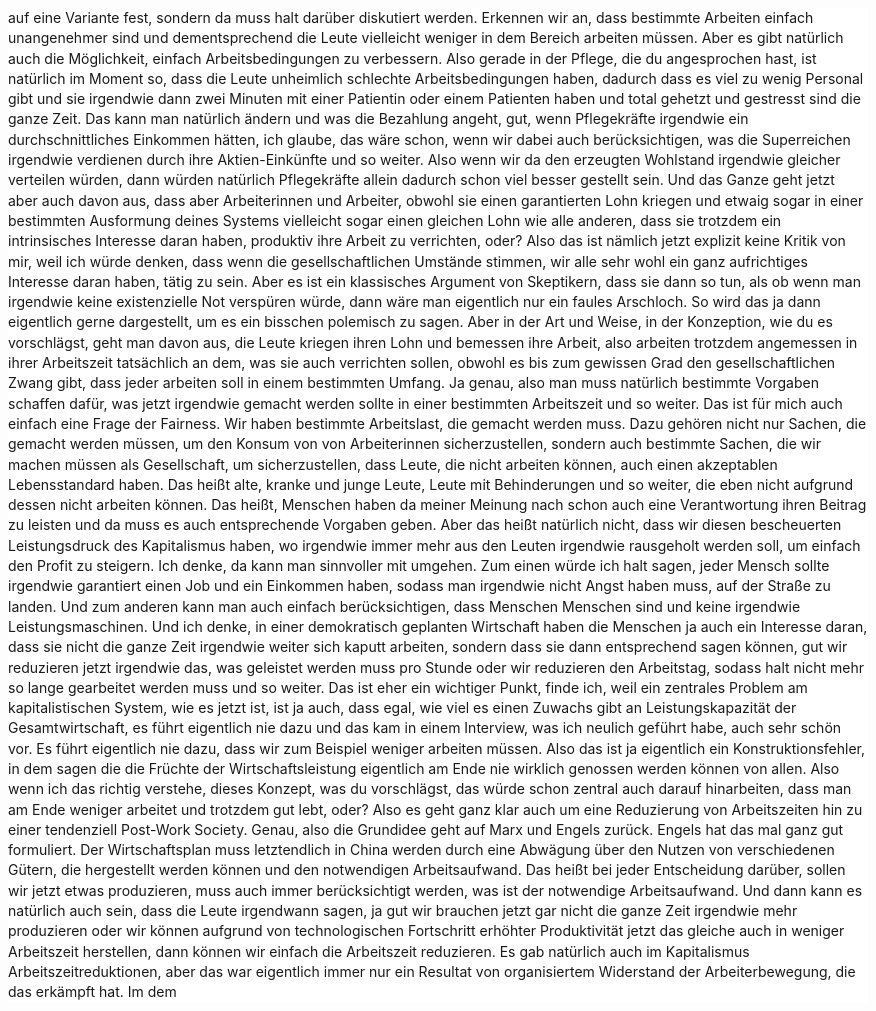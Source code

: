 auf eine Variante fest, sondern da muss halt darüber diskutiert werden. Erkennen wir an, dass bestimmte Arbeiten einfach unangenehmer sind und dementsprechend die Leute vielleicht weniger in dem Bereich arbeiten müssen. Aber es gibt natürlich auch die Möglichkeit, einfach Arbeitsbedingungen zu verbessern. Also gerade in der Pflege, die du angesprochen hast, ist natürlich im Moment so, dass die Leute unheimlich schlechte Arbeitsbedingungen haben, dadurch dass es viel zu wenig Personal gibt und sie irgendwie dann zwei Minuten mit einer Patientin oder einem Patienten haben und total gehetzt und gestresst sind die ganze Zeit. Das kann man natürlich ändern und was die Bezahlung angeht, gut, wenn Pflegekräfte irgendwie ein durchschnittliches Einkommen hätten, ich glaube, das wäre schon, wenn wir dabei auch berücksichtigen, was die Superreichen irgendwie verdienen durch ihre Aktien-Einkünfte und so weiter. Also wenn wir da den erzeugten Wohlstand irgendwie gleicher verteilen würden, dann würden natürlich Pflegekräfte allein dadurch schon viel besser gestellt sein. Und das Ganze geht jetzt aber auch davon aus, dass aber Arbeiterinnen und Arbeiter, obwohl sie einen garantierten Lohn kriegen und etwaig sogar in einer bestimmten Ausformung deines Systems vielleicht sogar einen gleichen Lohn wie alle anderen, dass sie trotzdem ein intrinsisches Interesse daran haben, produktiv ihre Arbeit zu verrichten, oder? Also das ist nämlich jetzt explizit keine Kritik von mir, weil ich würde denken, dass wenn die gesellschaftlichen Umstände stimmen, wir alle sehr wohl ein ganz aufrichtiges Interesse daran haben, tätig zu sein. Aber es ist ein klassisches Argument von Skeptikern, dass sie dann so tun, als ob wenn man irgendwie keine existenzielle Not verspüren würde, dann wäre man eigentlich nur ein faules Arschloch. So wird das ja dann eigentlich gerne dargestellt, um es ein bisschen polemisch zu sagen. Aber in der Art und Weise, in der Konzeption, wie du es vorschlägst, geht man davon aus, die Leute kriegen ihren Lohn und bemessen ihre Arbeit, also arbeiten trotzdem angemessen in ihrer Arbeitszeit tatsächlich an dem, was sie auch verrichten sollen, obwohl es bis zum gewissen Grad den gesellschaftlichen Zwang gibt, dass jeder arbeiten soll in einem bestimmten Umfang. Ja genau, also man muss natürlich bestimmte Vorgaben schaffen dafür, was jetzt irgendwie gemacht werden sollte in einer bestimmten Arbeitszeit und so weiter. Das ist für mich auch einfach eine Frage der Fairness. Wir haben bestimmte Arbeitslast, die gemacht werden muss. Dazu gehören nicht nur Sachen, die gemacht werden müssen, um den Konsum von von Arbeiterinnen sicherzustellen, sondern auch bestimmte Sachen, die wir machen müssen als Gesellschaft, um sicherzustellen, dass Leute, die nicht arbeiten können, auch einen akzeptablen Lebensstandard haben. Das heißt alte, kranke und junge Leute, Leute mit Behinderungen und so weiter, die eben nicht aufgrund dessen nicht arbeiten können. Das heißt, Menschen haben da meiner Meinung nach schon auch eine Verantwortung ihren Beitrag zu leisten und da muss es auch entsprechende Vorgaben geben. Aber das heißt natürlich nicht, dass wir diesen bescheuerten Leistungsdruck des Kapitalismus haben, wo irgendwie immer mehr aus den Leuten irgendwie rausgeholt werden soll, um einfach den Profit zu steigern. Ich denke, da kann man sinnvoller mit umgehen. Zum einen würde ich halt sagen, jeder Mensch sollte irgendwie garantiert einen Job und ein Einkommen haben, sodass man irgendwie nicht Angst haben muss, auf der Straße zu landen. Und zum anderen kann man auch einfach berücksichtigen, dass Menschen Menschen sind und keine irgendwie Leistungsmaschinen. Und ich denke, in einer demokratisch geplanten Wirtschaft haben die Menschen ja auch ein Interesse daran, dass sie nicht die ganze Zeit irgendwie weiter sich kaputt arbeiten, sondern dass sie dann entsprechend sagen können, gut wir reduzieren jetzt irgendwie das, was geleistet werden muss pro Stunde oder wir reduzieren den Arbeitstag, sodass halt nicht mehr so lange gearbeitet werden muss und so weiter. Das ist eher ein wichtiger Punkt, finde ich, weil ein zentrales Problem am kapitalistischen System, wie es jetzt ist, ist ja auch, dass egal, wie viel es einen Zuwachs gibt an Leistungskapazität der Gesamtwirtschaft, es führt eigentlich nie dazu und das kam in einem Interview, was ich neulich geführt habe, auch sehr schön vor. Es führt eigentlich nie dazu, dass wir zum Beispiel weniger arbeiten müssen. Also das ist ja eigentlich ein Konstruktionsfehler, in dem sagen die die Früchte der Wirtschaftsleistung eigentlich am Ende nie wirklich genossen werden können von allen. Also wenn ich das richtig verstehe, dieses Konzept, was du vorschlägst, das würde schon zentral auch darauf hinarbeiten, dass man am Ende weniger arbeitet und trotzdem gut lebt, oder? Also es geht ganz klar auch um eine Reduzierung von Arbeitszeiten hin zu einer tendenziell Post-Work Society. Genau, also die Grundidee geht auf Marx und Engels zurück. Engels hat das mal ganz gut formuliert. Der Wirtschaftsplan muss letztendlich in China werden durch eine Abwägung über den Nutzen von verschiedenen Gütern, die hergestellt werden können und den notwendigen Arbeitsaufwand. Das heißt bei jeder Entscheidung darüber, sollen wir jetzt etwas produzieren, muss auch immer berücksichtigt werden, was ist der notwendige Arbeitsaufwand. Und dann kann es natürlich auch sein, dass die Leute irgendwann sagen, ja gut wir brauchen jetzt gar nicht die ganze Zeit irgendwie mehr produzieren oder wir können aufgrund von technologischen Fortschritt erhöhter Produktivität jetzt das gleiche auch in weniger Arbeitszeit herstellen, dann können wir einfach die Arbeitszeit reduzieren. Es gab natürlich auch im Kapitalismus Arbeitszeitreduktionen, aber das war eigentlich immer nur ein Resultat von organisiertem Widerstand der Arbeiterbewegung, die das erkämpft hat. Im dem